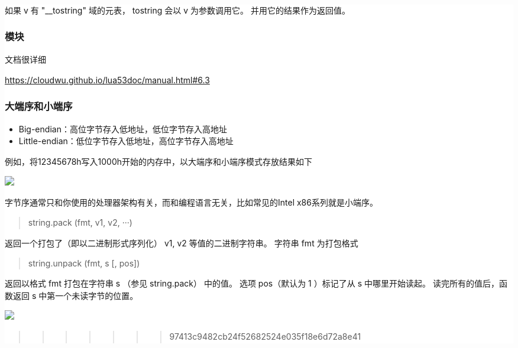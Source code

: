 如果 v 有 "\_\_tostring" 域的元表， tostring 会以 v 为参数调用它。 并用它的结果作为返回值。

### 模块

文档很详细

https://cloudwu.github.io/lua53doc/manual.html#6.3

### 大端序和小端序

- Big-endian：高位字节存入低地址，低位字节存入高地址
- Little-endian：低位字节存入低地址，高位字节存入高地址

例如，将12345678h写入1000h开始的内存中，以大端序和小端序模式存放结果如下

<img src="../../images/12312asdasd1.png">

字节序通常只和你使用的处理器架构有关，而和编程语言无关，比如常见的Intel x86系列就是小端序。

> string.pack (fmt, v1, v2, ···)

返回一个打包了（即以二进制形式序列化） v1, v2 等值的二进制字符串。 字符串 fmt 为打包格式

> string.unpack (fmt, s [, pos])

返回以格式 fmt 打包在字符串 s （参见 string.pack） 中的值。 选项 pos（默认为 1 ）标记了从 s 中哪里开始读起。 读完所有的值后，函数返回 s 中第一个未读字节的位置。

<img src="../../images/QQ截图20200927195103.png">


>>>>>>> 97413c9482cb24f52682524e035f18e6d72a8e41

